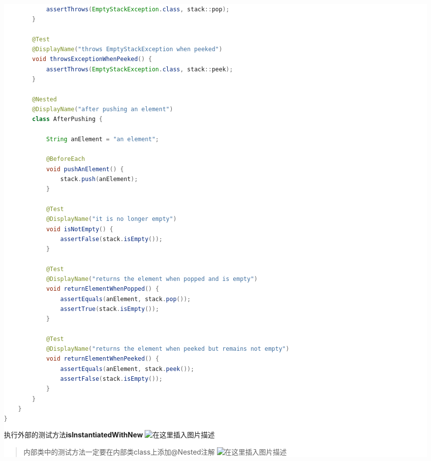 ```java
            assertThrows(EmptyStackException.class, stack::pop);
        }

        @Test
        @DisplayName("throws EmptyStackException when peeked")
        void throwsExceptionWhenPeeked() {
            assertThrows(EmptyStackException.class, stack::peek);
        }

        @Nested
        @DisplayName("after pushing an element")
        class AfterPushing {

            String anElement = "an element";

            @BeforeEach
            void pushAnElement() {
                stack.push(anElement);
            }

            @Test
            @DisplayName("it is no longer empty")
            void isNotEmpty() {
                assertFalse(stack.isEmpty());
            }

            @Test
            @DisplayName("returns the element when popped and is empty")
            void returnElementWhenPopped() {
                assertEquals(anElement, stack.pop());
                assertTrue(stack.isEmpty());
            }

            @Test
            @DisplayName("returns the element when peeked but remains not empty")
            void returnElementWhenPeeked() {
                assertEquals(anElement, stack.peek());
                assertFalse(stack.isEmpty());
            }
        }
    }
}
```
执行外部的测试方法**isInstantiatedWithNew**
![在这里插入图片描述](https://img-blog.csdnimg.cn/7d85bf0747f54d54b04dddd176ff01a9.png)
>内部类中的测试方法一定要在内部类class上添加@Nested注解
>![在这里插入图片描述](https://img-blog.csdnimg.cn/d1c06d23c07c4363b152308257f280e1.png?x-oss-process=image/watermark,type_d3F5LXplbmhlaQ,shadow_50,text_Q1NETiBAQ29kZU1hcnRhaW4=,size_20,color_FFFFFF,t_70,g_se,x_16)
